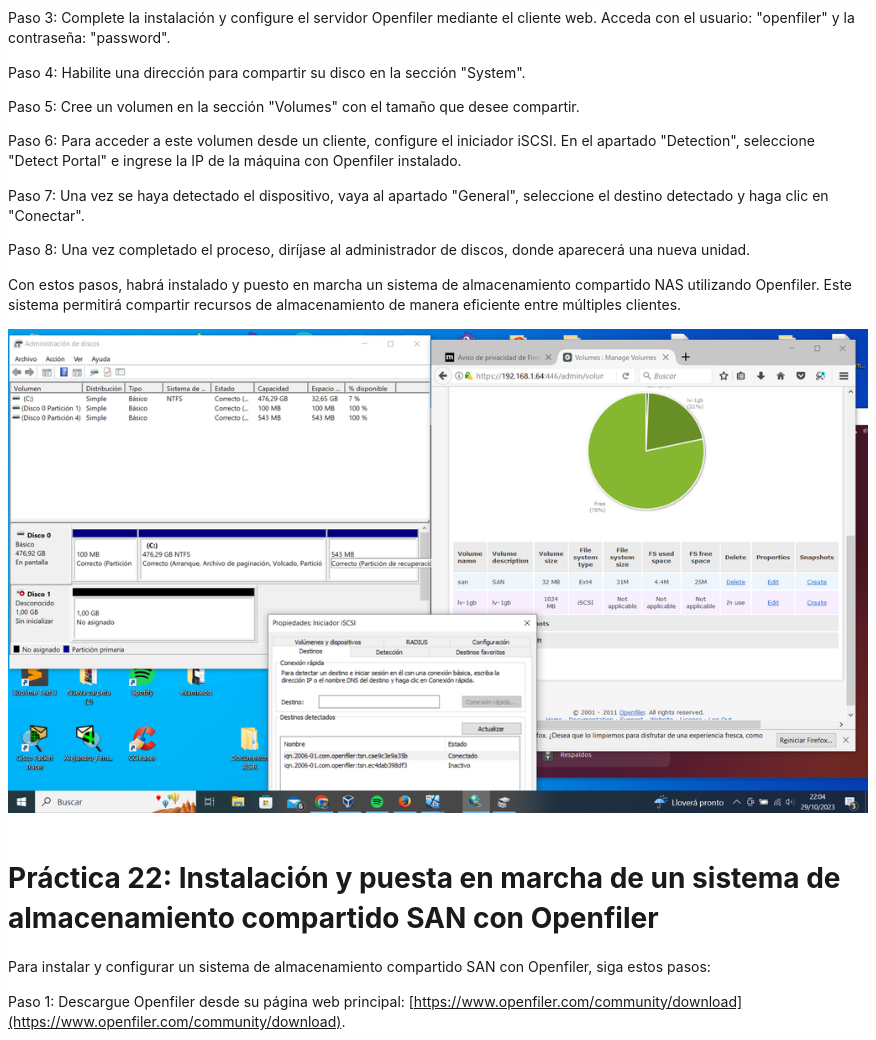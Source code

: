 Paso 3: Complete la instalación y configure el servidor Openfiler mediante el cliente web. Acceda con el usuario: "openfiler" y la contraseña: "password".

Paso 4: Habilite una dirección para compartir su disco en la sección "System".

Paso 5: Cree un volumen en la sección "Volumes" con el tamaño que desee compartir.

Paso 6: Para acceder a este volumen desde un cliente, configure el iniciador iSCSI. En el apartado "Detection", seleccione "Detect Portal" e ingrese la IP de la máquina con Openfiler instalado.

Paso 7: Una vez se haya detectado el dispositivo, vaya al apartado "General", seleccione el destino detectado y haga clic en "Conectar".

Paso 8: Una vez completado el proceso, diríjase al administrador de discos, donde aparecerá una nueva unidad.

Con estos pasos, habrá instalado y puesto en marcha un sistema de almacenamiento compartido NAS utilizando Openfiler. Este sistema permitirá compartir recursos de almacenamiento de manera eficiente entre múltiples clientes.

![NAS Openfiler](imagenes/openfilerSanConfigurado.PNG)


# Práctica 22: Instalación y puesta en marcha de un sistema de almacenamiento compartido SAN con Openfiler

Para instalar y configurar un sistema de almacenamiento compartido SAN con Openfiler, siga estos pasos:

Paso 1: Descargue Openfiler desde su página web principal: [https://www.openfiler.com/community/download](https://www.openfiler.com/community/download).
